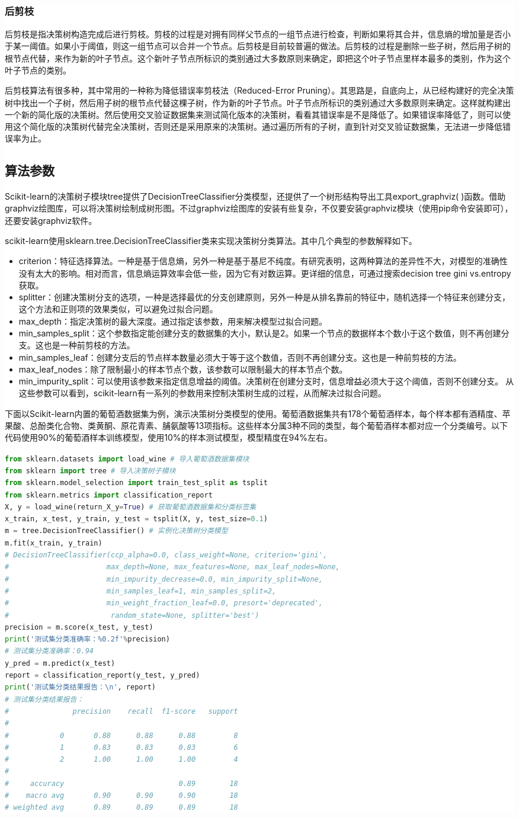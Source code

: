 ### 后剪枝
后剪枝是指决策树构造完成后进行剪枝。剪枝的过程是对拥有同样父节点的一组节点进行检查，判断如果将其合并，信息熵的增加量是否小于某一阈值。如果小于阈值，则这一组节点可以合并一个节点。后剪枝是目前较普遍的做法。后剪枝的过程是删除一些子树，然后用子树的根节点代替，来作为新的叶子节点。这个新叶子节点所标识的类别通过大多数原则来确定，即把这个叶子节点里样本最多的类别，作为这个叶子节点的类别。

后剪枝算法有很多种，其中常用的一种称为降低错误率剪枝法（Reduced-Error Pruning）。其思路是，自底向上，从已经构建好的完全决策树中找出一个子树，然后用子树的根节点代替这棵子树，作为新的叶子节点。叶子节点所标识的类别通过大多数原则来确定。这样就构建出一个新的简化版的决策树。然后使用交叉验证数据集来测试简化版本的决策树，看看其错误率是不是降低了。如果错误率降低了，则可以使用这个简化版的决策树代替完全决策树，否则还是采用原来的决策树。通过遍历所有的子树，直到针对交叉验证数据集，无法进一步降低错误率为止。

## 算法参数
Scikit-learn的决策树子模块tree提供了DecisionTreeClassifier分类模型，还提供了一个树形结构导出工具export_graphviz( )函数。借助graphviz绘图库，可以将决策树绘制成树形图。不过graphviz绘图库的安装有些复杂，不仅要安装graphviz模块（使用pip命令安装即可），还要安装graphviz软件。

scikit-learn使用sklearn.tree.DecisionTreeClassifier类来实现决策树分类算法。其中几个典型的参数解释如下。
- criterion：特征选择算法。一种是基于信息熵，另外一种是基于基尼不纯度。有研究表明，这两种算法的差异性不大，对模型的准确性没有太大的影响。相对而言，信息熵运算效率会低一些，因为它有对数运算。更详细的信息，可通过搜索decision tree gini vs.entropy获取。
- splitter：创建决策树分支的选项，一种是选择最优的分支创建原则，另外一种是从排名靠前的特征中，随机选择一个特征来创建分支，这个方法和正则项的效果类似，可以避免过拟合问题。
- max_depth：指定决策树的最大深度。通过指定该参数，用来解决模型过拟合问题。
- min_samples_split：这个参数指定能创建分支的数据集的大小，默认是2。如果一个节点的数据样本个数小于这个数值，则不再创建分支。这也是一种前剪枝的方法。
- min_samples_leaf：创建分支后的节点样本数量必须大于等于这个数值，否则不再创建分支。这也是一种前剪枝的方法。
- max_leaf_nodes：除了限制最小的样本节点个数，该参数可以限制最大的样本节点个数。
- min_impurity_split：可以使用该参数来指定信息增益的阈值。决策树在创建分支时，信息增益必须大于这个阈值，否则不创建分支。
从这些参数可以看到，scikit-learn有一系列的参数用来控制决策树生成的过程，从而解决过拟合问题。

下面以Scikit-learn内置的葡萄酒数据集为例，演示决策树分类模型的使用。葡萄酒数据集共有178个葡萄酒样本，每个样本都有酒精度、苹果酸、总酚类化合物、类黄酮、原花青素、脯氨酸等13项指标。这些样本分属3种不同的类型，每个葡萄酒样本都对应一个分类编号。以下代码使用90%的葡萄酒样本训练模型，使用10%的样本测试模型，模型精度在94%左右。
```python
from sklearn.datasets import load_wine # 导入葡萄酒数据集模块
from sklearn import tree # 导入决策树子模块
from sklearn.model_selection import train_test_split as tsplit
from sklearn.metrics import classification_report
X, y = load_wine(return_X_y=True) # 获取葡萄酒数据集和分类标签集
x_train, x_test, y_train, y_test = tsplit(X, y, test_size=0.1)
m = tree.DecisionTreeClassifier() # 实例化决策树分类模型
m.fit(x_train, y_train)
# DecisionTreeClassifier(ccp_alpha=0.0, class_weight=None, criterion='gini',
#                       max_depth=None, max_features=None, max_leaf_nodes=None,
#                       min_impurity_decrease=0.0, min_impurity_split=None,
#                       min_samples_leaf=1, min_samples_split=2,
#                       min_weight_fraction_leaf=0.0, presort='deprecated',
#                        random_state=None, splitter='best')
precision = m.score(x_test, y_test)
print('测试集分类准确率：%0.2f'%precision)
# 测试集分类准确率：0.94
y_pred = m.predict(x_test)
report = classification_report(y_test, y_pred)
print('测试集分类结果报告：\n', report)
# 测试集分类结果报告：
#               precision    recall  f1-score   support
#
#            0       0.88      0.88      0.88         8
#            1       0.83      0.83      0.83         6
#            2       1.00      1.00      1.00         4
#
#     accuracy                           0.89        18
#    macro avg       0.90      0.90      0.90        18
# weighted avg       0.89      0.89      0.89        18
```
